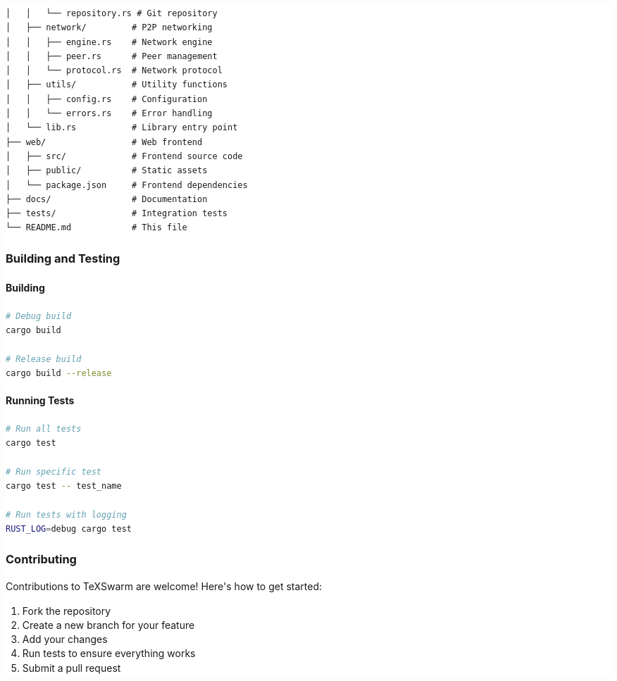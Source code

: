 ```
│   │   └── repository.rs # Git repository
│   ├── network/         # P2P networking
│   │   ├── engine.rs    # Network engine
│   │   ├── peer.rs      # Peer management
│   │   └── protocol.rs  # Network protocol
│   ├── utils/           # Utility functions
│   │   ├── config.rs    # Configuration
│   │   └── errors.rs    # Error handling
│   └── lib.rs           # Library entry point
├── web/                 # Web frontend
│   ├── src/             # Frontend source code
│   ├── public/          # Static assets
│   └── package.json     # Frontend dependencies
├── docs/                # Documentation
├── tests/               # Integration tests
└── README.md            # This file
```

### Building and Testing

#### Building

```bash
# Debug build
cargo build

# Release build
cargo build --release
```

#### Running Tests

```bash
# Run all tests
cargo test

# Run specific test
cargo test -- test_name

# Run tests with logging
RUST_LOG=debug cargo test
```

### Contributing

Contributions to TeXSwarm are welcome! Here's how to get started:

1. Fork the repository
2. Create a new branch for your feature
3. Add your changes
4. Run tests to ensure everything works
5. Submit a pull request
